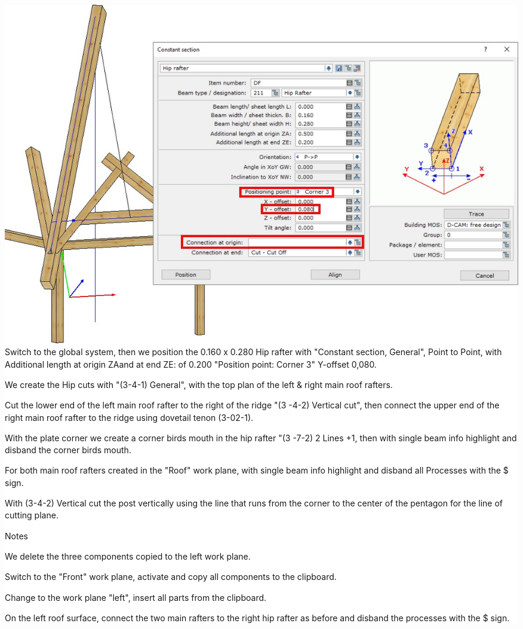 ![](media-workplanes/media/image148.jpeg)Switch to the global system, then we position the 0.160 x 0.280 Hip rafter with \"Constant section, General\", Point to Point, with Additional length at origin ZAand at end ZE: of 0.200 \"Position point: Corner 3\" Y-offset 0,080.

We create the Hip cuts with \"(3-4-1) General\", with the top plan of the left & right main roof rafters.

Cut the lower end of the left main roof rafter to the right of the ridge \"(3 -4-2) Vertical cut\", then connect the upper end of the right main roof rafter to the ridge using dovetail tenon (3-02-1).

With the plate corner we create a corner birds mouth in the hip rafter \"(3 -7-2) 2 Lines +1, then with single beam info highlight and disband the corner birds mouth.

For both main roof rafters created in the \"Roof\" work plane, with single beam info highlight and disband all Processes with the \$ sign.

With (3-4-2) Vertical cut the post vertically using the line that runs from the corner to the center of the pentagon for the line of cutting plane.

Notes

We delete the three components copied to the left work plane.

Switch to the \"Front\" work plane, activate and copy all components to the clipboard.

Change to the work plane \"left\", insert all parts from the clipboard.

On the left roof surface, connect the two main rafters to the right hip rafter as before and disband the processes with the \$ sign.
